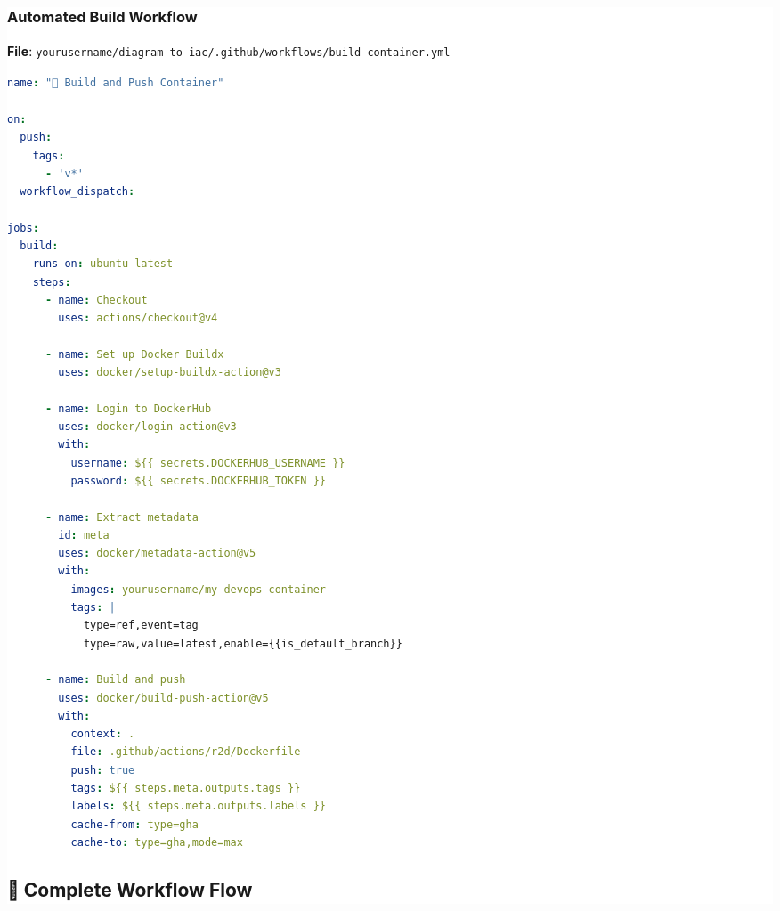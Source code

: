 ### Automated Build Workflow
**File**: `yourusername/diagram-to-iac/.github/workflows/build-container.yml`

```yaml
name: "🐳 Build and Push Container"

on:
  push:
    tags:
      - 'v*'
  workflow_dispatch:

jobs:
  build:
    runs-on: ubuntu-latest
    steps:
      - name: Checkout
        uses: actions/checkout@v4
      
      - name: Set up Docker Buildx
        uses: docker/setup-buildx-action@v3
      
      - name: Login to DockerHub
        uses: docker/login-action@v3
        with:
          username: ${{ secrets.DOCKERHUB_USERNAME }}
          password: ${{ secrets.DOCKERHUB_TOKEN }}
      
      - name: Extract metadata
        id: meta
        uses: docker/metadata-action@v5
        with:
          images: yourusername/my-devops-container
          tags: |
            type=ref,event=tag
            type=raw,value=latest,enable={{is_default_branch}}
      
      - name: Build and push
        uses: docker/build-push-action@v5
        with:
          context: .
          file: .github/actions/r2d/Dockerfile
          push: true
          tags: ${{ steps.meta.outputs.tags }}
          labels: ${{ steps.meta.outputs.labels }}
          cache-from: type=gha
          cache-to: type=gha,mode=max
```

## 🔄 Complete Workflow Flow
